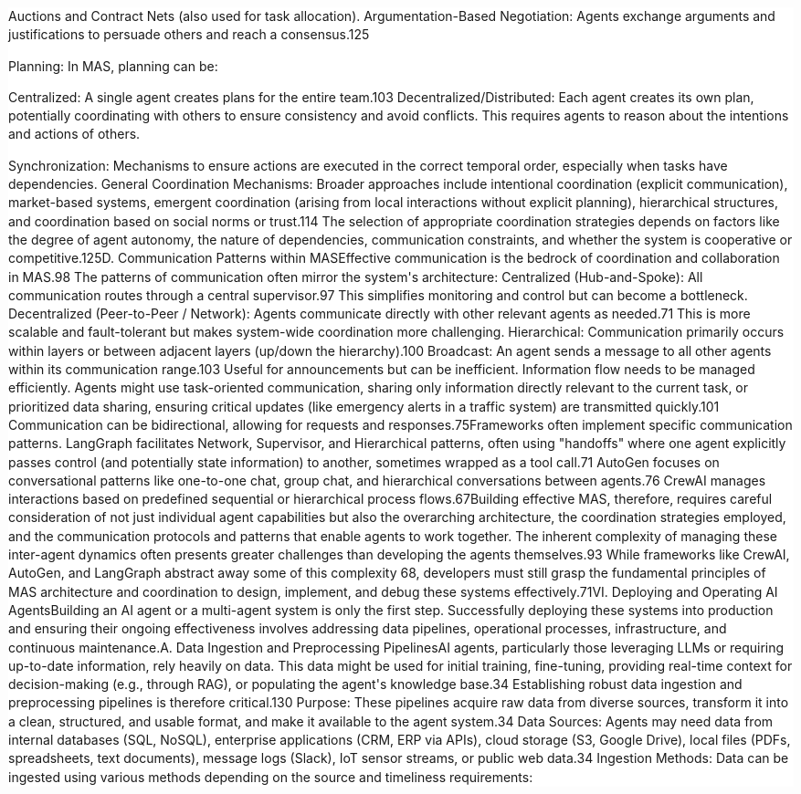 Auctions and Contract Nets (also used for task allocation).
Argumentation-Based Negotiation: Agents exchange arguments and justifications to persuade others and reach a consensus.125


Planning: In MAS, planning can be:

Centralized: A single agent creates plans for the entire team.103
Decentralized/Distributed: Each agent creates its own plan, potentially coordinating with others to ensure consistency and avoid conflicts. This requires agents to reason about the intentions and actions of others.


Synchronization: Mechanisms to ensure actions are executed in the correct temporal order, especially when tasks have dependencies.
General Coordination Mechanisms: Broader approaches include intentional coordination (explicit communication), market-based systems, emergent coordination (arising from local interactions without explicit planning), hierarchical structures, and coordination based on social norms or trust.114
The selection of appropriate coordination strategies depends on factors like the degree of agent autonomy, the nature of dependencies, communication constraints, and whether the system is cooperative or competitive.125D. Communication Patterns within MASEffective communication is the bedrock of coordination and collaboration in MAS.98 The patterns of communication often mirror the system's architecture:
Centralized (Hub-and-Spoke): All communication routes through a central supervisor.97 This simplifies monitoring and control but can become a bottleneck.
Decentralized (Peer-to-Peer / Network): Agents communicate directly with other relevant agents as needed.71 This is more scalable and fault-tolerant but makes system-wide coordination more challenging.
Hierarchical: Communication primarily occurs within layers or between adjacent layers (up/down the hierarchy).100
Broadcast: An agent sends a message to all other agents within its communication range.103 Useful for announcements but can be inefficient.
Information flow needs to be managed efficiently. Agents might use task-oriented communication, sharing only information directly relevant to the current task, or prioritized data sharing, ensuring critical updates (like emergency alerts in a traffic system) are transmitted quickly.101 Communication can be bidirectional, allowing for requests and responses.75Frameworks often implement specific communication patterns. LangGraph facilitates Network, Supervisor, and Hierarchical patterns, often using "handoffs" where one agent explicitly passes control (and potentially state information) to another, sometimes wrapped as a tool call.71 AutoGen focuses on conversational patterns like one-to-one chat, group chat, and hierarchical conversations between agents.76 CrewAI manages interactions based on predefined sequential or hierarchical process flows.67Building effective MAS, therefore, requires careful consideration of not just individual agent capabilities but also the overarching architecture, the coordination strategies employed, and the communication protocols and patterns that enable agents to work together. The inherent complexity of managing these inter-agent dynamics often presents greater challenges than developing the agents themselves.93 While frameworks like CrewAI, AutoGen, and LangGraph abstract away some of this complexity 68, developers must still grasp the fundamental principles of MAS architecture and coordination to design, implement, and debug these systems effectively.71VI. Deploying and Operating AI AgentsBuilding an AI agent or a multi-agent system is only the first step. Successfully deploying these systems into production and ensuring their ongoing effectiveness involves addressing data pipelines, operational processes, infrastructure, and continuous maintenance.A. Data Ingestion and Preprocessing PipelinesAI agents, particularly those leveraging LLMs or requiring up-to-date information, rely heavily on data. This data might be used for initial training, fine-tuning, providing real-time context for decision-making (e.g., through RAG), or populating the agent's knowledge base.34 Establishing robust data ingestion and preprocessing pipelines is therefore critical.130
Purpose: These pipelines acquire raw data from diverse sources, transform it into a clean, structured, and usable format, and make it available to the agent system.34
Data Sources: Agents may need data from internal databases (SQL, NoSQL), enterprise applications (CRM, ERP via APIs), cloud storage (S3, Google Drive), local files (PDFs, spreadsheets, text documents), message logs (Slack), IoT sensor streams, or public web data.34
Ingestion Methods: Data can be ingested using various methods depending on the source and timeliness requirements:
